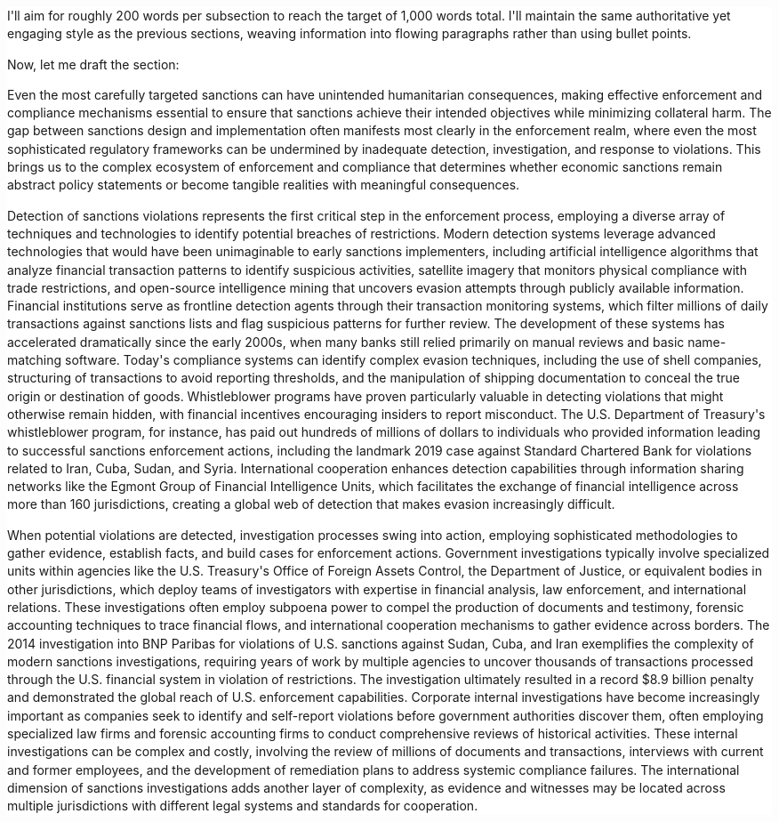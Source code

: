 I'll aim for roughly 200 words per subsection to reach the target of 1,000 words total. I'll maintain the same authoritative yet engaging style as the previous sections, weaving information into flowing paragraphs rather than using bullet points.

Now, let me draft the section:

Even the most carefully targeted sanctions can have unintended humanitarian consequences, making effective enforcement and compliance mechanisms essential to ensure that sanctions achieve their intended objectives while minimizing collateral harm. The gap between sanctions design and implementation often manifests most clearly in the enforcement realm, where even the most sophisticated regulatory frameworks can be undermined by inadequate detection, investigation, and response to violations. This brings us to the complex ecosystem of enforcement and compliance that determines whether economic sanctions remain abstract policy statements or become tangible realities with meaningful consequences.

Detection of sanctions violations represents the first critical step in the enforcement process, employing a diverse array of techniques and technologies to identify potential breaches of restrictions. Modern detection systems leverage advanced technologies that would have been unimaginable to early sanctions implementers, including artificial intelligence algorithms that analyze financial transaction patterns to identify suspicious activities, satellite imagery that monitors physical compliance with trade restrictions, and open-source intelligence mining that uncovers evasion attempts through publicly available information. Financial institutions serve as frontline detection agents through their transaction monitoring systems, which filter millions of daily transactions against sanctions lists and flag suspicious patterns for further review. The development of these systems has accelerated dramatically since the early 2000s, when many banks still relied primarily on manual reviews and basic name-matching software. Today's compliance systems can identify complex evasion techniques, including the use of shell companies, structuring of transactions to avoid reporting thresholds, and the manipulation of shipping documentation to conceal the true origin or destination of goods. Whistleblower programs have proven particularly valuable in detecting violations that might otherwise remain hidden, with financial incentives encouraging insiders to report misconduct. The U.S. Department of Treasury's whistleblower program, for instance, has paid out hundreds of millions of dollars to individuals who provided information leading to successful sanctions enforcement actions, including the landmark 2019 case against Standard Chartered Bank for violations related to Iran, Cuba, Sudan, and Syria. International cooperation enhances detection capabilities through information sharing networks like the Egmont Group of Financial Intelligence Units, which facilitates the exchange of financial intelligence across more than 160 jurisdictions, creating a global web of detection that makes evasion increasingly difficult.

When potential violations are detected, investigation processes swing into action, employing sophisticated methodologies to gather evidence, establish facts, and build cases for enforcement actions. Government investigations typically involve specialized units within agencies like the U.S. Treasury's Office of Foreign Assets Control, the Department of Justice, or equivalent bodies in other jurisdictions, which deploy teams of investigators with expertise in financial analysis, law enforcement, and international relations. These investigations often employ subpoena power to compel the production of documents and testimony, forensic accounting techniques to trace financial flows, and international cooperation mechanisms to gather evidence across borders. The 2014 investigation into BNP Paribas for violations of U.S. sanctions against Sudan, Cuba, and Iran exemplifies the complexity of modern sanctions investigations, requiring years of work by multiple agencies to uncover thousands of transactions processed through the U.S. financial system in violation of restrictions. The investigation ultimately resulted in a record $8.9 billion penalty and demonstrated the global reach of U.S. enforcement capabilities. Corporate internal investigations have become increasingly important as companies seek to identify and self-report violations before government authorities discover them, often employing specialized law firms and forensic accounting firms to conduct comprehensive reviews of historical activities. These internal investigations can be complex and costly, involving the review of millions of documents and transactions, interviews with current and former employees, and the development of remediation plans to address systemic compliance failures. The international dimension of sanctions investigations adds another layer of complexity, as evidence and witnesses may be located across multiple jurisdictions with different legal systems and standards for cooperation.
